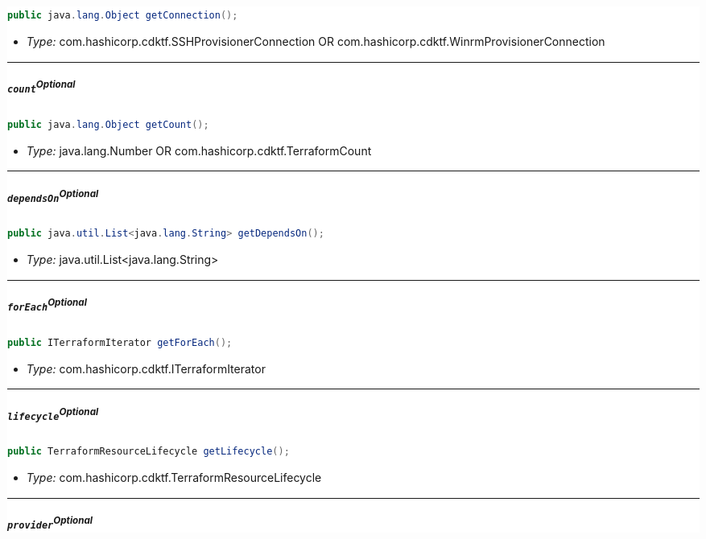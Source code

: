 ```java
public java.lang.Object getConnection();
```

- *Type:* com.hashicorp.cdktf.SSHProvisionerConnection OR com.hashicorp.cdktf.WinrmProvisionerConnection

---

##### `count`<sup>Optional</sup> <a name="count" id="@cdktf/provider-opentelekomcloud.disStreamV2.DisStreamV2.property.count"></a>

```java
public java.lang.Object getCount();
```

- *Type:* java.lang.Number OR com.hashicorp.cdktf.TerraformCount

---

##### `dependsOn`<sup>Optional</sup> <a name="dependsOn" id="@cdktf/provider-opentelekomcloud.disStreamV2.DisStreamV2.property.dependsOn"></a>

```java
public java.util.List<java.lang.String> getDependsOn();
```

- *Type:* java.util.List<java.lang.String>

---

##### `forEach`<sup>Optional</sup> <a name="forEach" id="@cdktf/provider-opentelekomcloud.disStreamV2.DisStreamV2.property.forEach"></a>

```java
public ITerraformIterator getForEach();
```

- *Type:* com.hashicorp.cdktf.ITerraformIterator

---

##### `lifecycle`<sup>Optional</sup> <a name="lifecycle" id="@cdktf/provider-opentelekomcloud.disStreamV2.DisStreamV2.property.lifecycle"></a>

```java
public TerraformResourceLifecycle getLifecycle();
```

- *Type:* com.hashicorp.cdktf.TerraformResourceLifecycle

---

##### `provider`<sup>Optional</sup> <a name="provider" id="@cdktf/provider-opentelekomcloud.disStreamV2.DisStreamV2.property.provider"></a>
